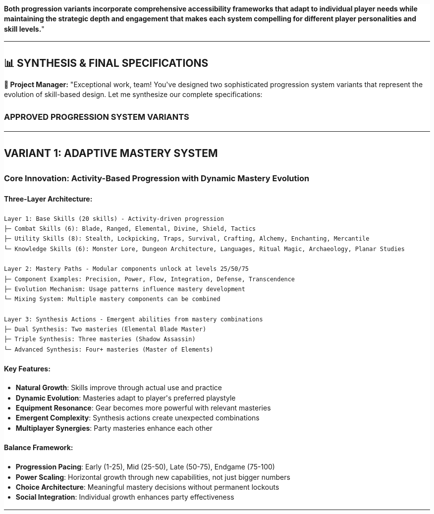 **Both progression variants incorporate comprehensive accessibility frameworks that adapt to individual player needs while maintaining the strategic depth and engagement that makes each system compelling for different player personalities and skill levels.**"

---

## 📊 SYNTHESIS & FINAL SPECIFICATIONS

**🔵 Project Manager:** "Exceptional work, team! You've designed two sophisticated progression system variants that represent the evolution of skill-based design. Let me synthesize our complete specifications:

### **APPROVED PROGRESSION SYSTEM VARIANTS**

---

## **VARIANT 1: ADAPTIVE MASTERY SYSTEM**

### **Core Innovation**: Activity-Based Progression with Dynamic Mastery Evolution

#### **Three-Layer Architecture**:
```
Layer 1: Base Skills (20 skills) - Activity-driven progression
├─ Combat Skills (6): Blade, Ranged, Elemental, Divine, Shield, Tactics
├─ Utility Skills (8): Stealth, Lockpicking, Traps, Survival, Crafting, Alchemy, Enchanting, Mercantile  
└─ Knowledge Skills (6): Monster Lore, Dungeon Architecture, Languages, Ritual Magic, Archaeology, Planar Studies

Layer 2: Mastery Paths - Modular components unlock at levels 25/50/75
├─ Component Examples: Precision, Power, Flow, Integration, Defense, Transcendence
├─ Evolution Mechanism: Usage patterns influence mastery development
└─ Mixing System: Multiple mastery components can be combined

Layer 3: Synthesis Actions - Emergent abilities from mastery combinations
├─ Dual Synthesis: Two masteries (Elemental Blade Master)
├─ Triple Synthesis: Three masteries (Shadow Assassin)
└─ Advanced Synthesis: Four+ masteries (Master of Elements)
```

#### **Key Features**:
- **Natural Growth**: Skills improve through actual use and practice
- **Dynamic Evolution**: Masteries adapt to player's preferred playstyle
- **Equipment Resonance**: Gear becomes more powerful with relevant masteries
- **Emergent Complexity**: Synthesis actions create unexpected combinations
- **Multiplayer Synergies**: Party masteries enhance each other

#### **Balance Framework**:
- **Progression Pacing**: Early (1-25), Mid (25-50), Late (50-75), Endgame (75-100)
- **Power Scaling**: Horizontal growth through new capabilities, not just bigger numbers
- **Choice Architecture**: Meaningful mastery decisions without permanent lockouts
- **Social Integration**: Individual growth enhances party effectiveness

---